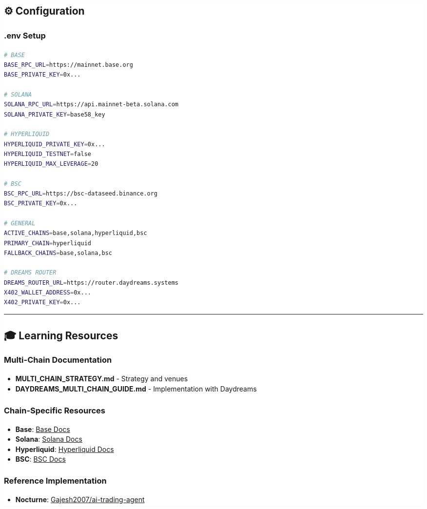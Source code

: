 
## ⚙️ Configuration

### .env Setup

```bash
# BASE
BASE_RPC_URL=https://mainnet.base.org
BASE_PRIVATE_KEY=0x...

# SOLANA
SOLANA_RPC_URL=https://api.mainnet-beta.solana.com
SOLANA_PRIVATE_KEY=base58_key

# HYPERLIQUID
HYPERLIQUID_PRIVATE_KEY=0x...
HYPERLIQUID_TESTNET=false
HYPERLIQUID_MAX_LEVERAGE=20

# BSC
BSC_RPC_URL=https://bsc-dataseed.binance.org
BSC_PRIVATE_KEY=0x...

# GENERAL
ACTIVE_CHAINS=base,solana,hyperliquid,bsc
PRIMARY_CHAIN=hyperliquid
FALLBACK_CHAINS=base,solana,bsc

# DREAMS ROUTER
DREAMS_ROUTER_URL=https://router.daydreams.systems
X402_WALLET_ADDRESS=0x...
X402_PRIVATE_KEY=0x...
```

---

## 🎓 Learning Resources

### Multi-Chain Documentation
- **MULTI_CHAIN_STRATEGY.md** - Strategy and venues
- **DAYDREAMS_MULTI_CHAIN_GUIDE.md** - Implementation with Daydreams

### Chain-Specific Resources
- **Base**: [Base Docs](https://docs.base.org)
- **Solana**: [Solana Docs](https://docs.solana.com)
- **Hyperliquid**: [Hyperliquid Docs](https://hyperliquid.gitbook.io/hyperliquid-docs)
- **BSC**: [BSC Docs](https://docs.bnbchain.org)

### Reference Implementation
- **Nocturne**: [Gajesh2007/ai-trading-agent](https://github.com/Gajesh2007/ai-trading-agent)
